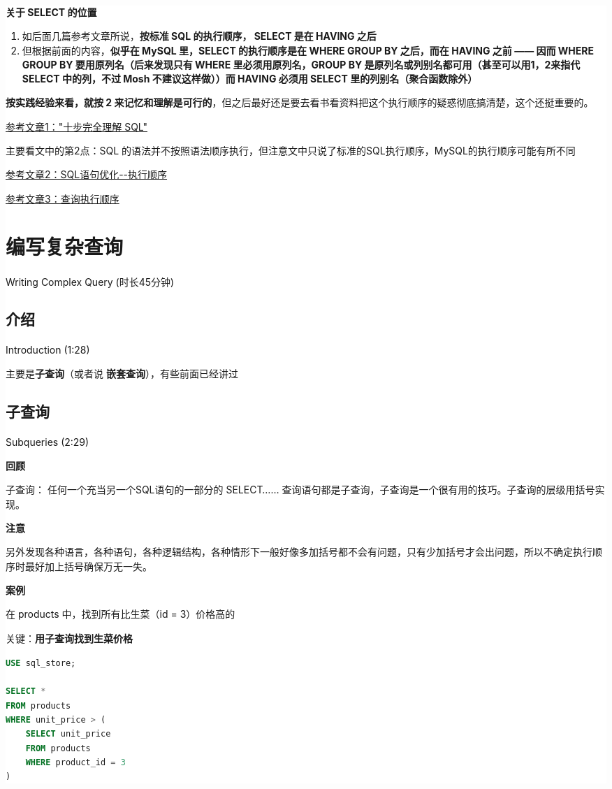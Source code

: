 **关于 SELECT 的位置**

1. 如后面几篇参考文章所说，**按标准 SQL 的执行顺序， SELECT 是在 HAVING 之后**
2. 但根据前面的内容，**似乎在 MySQL 里，SELECT 的执行顺序是在 WHERE GROUP BY 之后，而在 HAVING 之前 —— 因而 WHERE GROUP BY 要用原列名（后来发现只有 WHERE 里必须用原列名，GROUP BY 是原列名或列别名都可用（甚至可以用1，2来指代 SELECT 中的列，不过 Mosh 不建议这样做））而 HAVING 必须用 SELECT 里的列别名（聚合函数除外）**

**按实践经验来看，就按 2 来记忆和理解是可行的**，但之后最好还是要去看书看资料把这个执行顺序的疑惑彻底搞清楚，这个还挺重要的。

[参考文章1："十步完全理解 SQL"](https://zhuanlan.zhihu.com/p/206699786)

主要看文中的第2点：SQL 的语法并不按照语法顺序执行，但注意文中只说了标准的SQL执行顺序，MySQL的执行顺序可能有所不同

[参考文章2：SQL语句优化--执行顺序](https://link.zhihu.com/?target=https%3A//mp.weixin.qq.com/s%3F__biz%3DMzIyNzA5MjM5NA%3D%3D%26mid%3D2647852899%26idx%3D1%26sn%3Db2dcfe42a09fea4f7507bf7117e05d32%26scene%3D19%23wechat_redirect)

[参考文章3：查询执行顺序](https://link.zhihu.com/?target=http%3A//xuesql.cn/lesson/select_queries_order_of_execution)

# 编写复杂查询

Writing Complex Query (时长45分钟)

## 介绍

Introduction (1:28)

主要是**子查询**（或者说 **嵌套查询**），有些前面已经讲过

## 子查询

Subqueries (2:29)

**回顾**

子查询： 任何一个充当另一个SQL语句的一部分的 SELECT…… 查询语句都是子查询，子查询是一个很有用的技巧。子查询的层级用括号实现。

**注意**

另外发现各种语言，各种语句，各种逻辑结构，各种情形下一般好像多加括号都不会有问题，只有少加括号才会出问题，所以不确定执行顺序时最好加上括号确保万无一失。

**案例**

在 products 中，找到所有比生菜（id = 3）价格高的

关键：**用子查询找到生菜价格**

```sql
USE sql_store;

SELECT *
FROM products
WHERE unit_price > (
    SELECT unit_price
    FROM products
    WHERE product_id = 3
)
```

